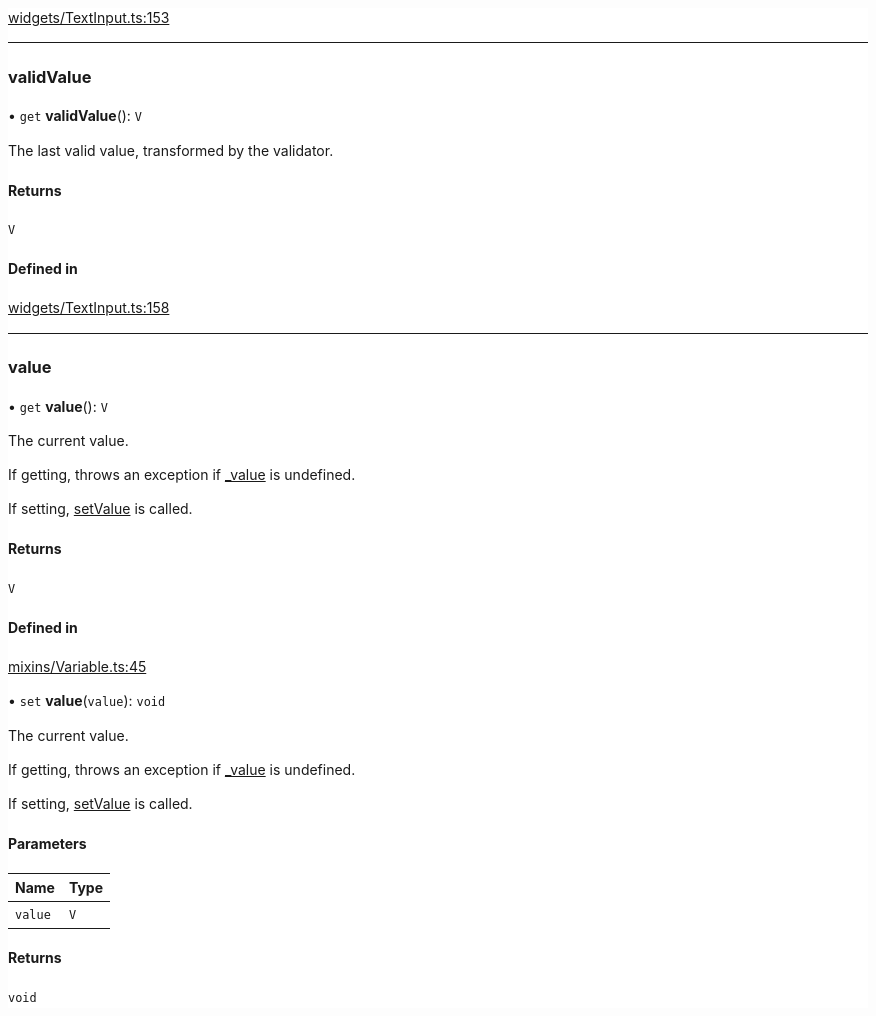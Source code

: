 [widgets/TextInput.ts:153](https://github.com/playkostudios/canvas-ui/blob/4e43a87/src/widgets/TextInput.ts#L153)

___

### validValue

• `get` **validValue**(): `V`

The last valid value, transformed by the validator.

#### Returns

`V`

#### Defined in

[widgets/TextInput.ts:158](https://github.com/playkostudios/canvas-ui/blob/4e43a87/src/widgets/TextInput.ts#L158)

___

### value

• `get` **value**(): `V`

The current value.

If getting, throws an exception if [_value](variable.md#_value) is undefined.

If setting, [setValue](textinput.md#setvalue) is called.

#### Returns

`V`

#### Defined in

[mixins/Variable.ts:45](https://github.com/playkostudios/canvas-ui/blob/4e43a87/src/mixins/Variable.ts#L45)

• `set` **value**(`value`): `void`

The current value.

If getting, throws an exception if [_value](variable.md#_value) is undefined.

If setting, [setValue](textinput.md#setvalue) is called.

#### Parameters

| Name | Type |
| :------ | :------ |
| `value` | `V` |

#### Returns

`void`
